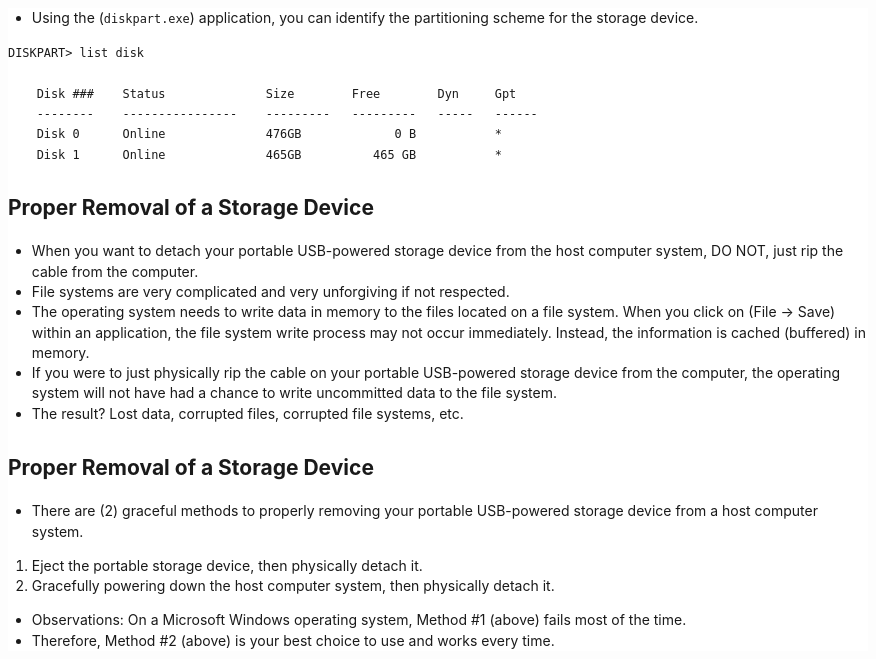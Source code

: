 - Using the (`diskpart.exe`) application, you can identify the partitioning scheme for the storage device.

```console
DISKPART> list disk

    Disk ###    Status              Size        Free        Dyn     Gpt
    --------    ----------------    ---------   ---------   -----   ------
    Disk 0      Online              476GB             0 B           *
    Disk 1      Online              465GB          465 GB           *
```

## Proper Removal of a Storage Device

- When you want to detach your portable USB-powered storage device from the host computer system, DO NOT, just rip the cable from the computer.
- File systems are very complicated and very unforgiving if not respected.
- The operating system needs to write data in memory to the files located on a file system. When you click on (File -> Save) within an application, the file system write process may not occur immediately. Instead, the information is cached (buffered) in memory.
- If you were to just physically rip the cable on your portable USB-powered storage device from the computer, the operating system will not have had a chance to write uncommitted data to the file system.
- The result? Lost data, corrupted files, corrupted file systems, etc.

## Proper Removal of a Storage Device

- There are (2) graceful methods to properly removing your portable USB-powered storage device from a host computer system.

1. Eject the portable storage device, then physically detach it.
2. Gracefully powering down the host computer system, then physically detach it.

- Observations: On a Microsoft Windows operating system, Method #1 (above) fails most of the time.
- Therefore, Method #2 (above) is your best choice to use and works every time.

